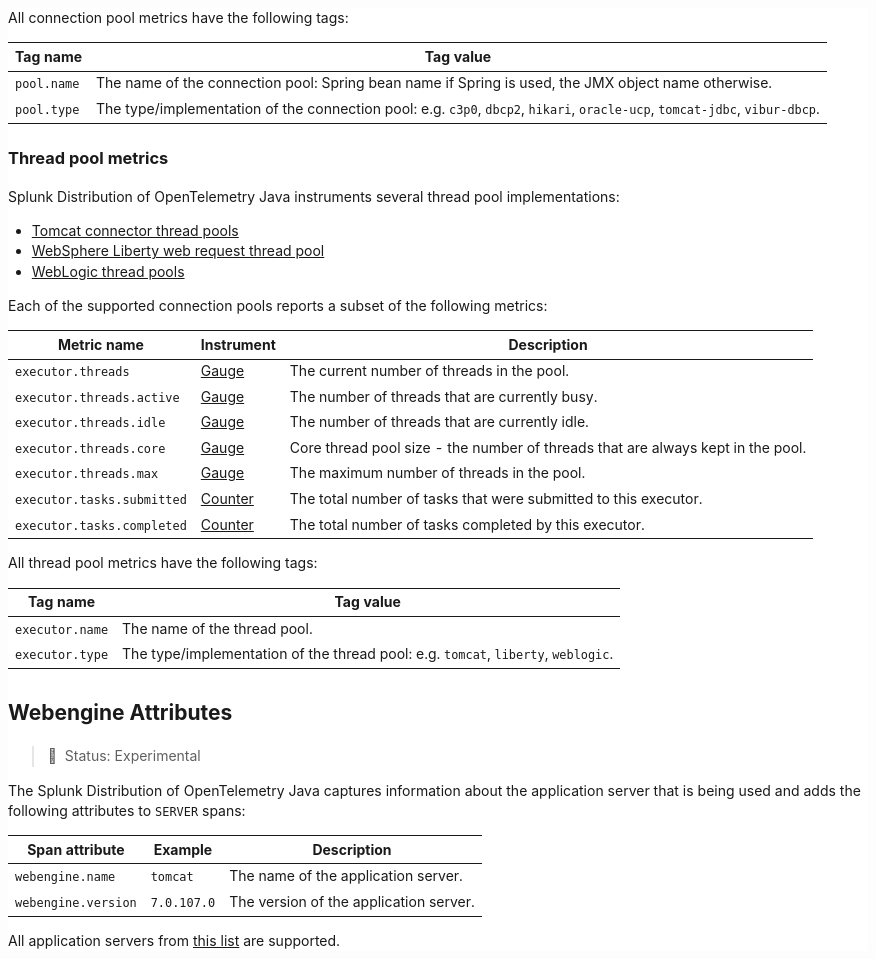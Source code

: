All connection pool metrics have the following tags:

| Tag name    | Tag value |
| ----------- | --------- |
| `pool.name` | The name of the connection pool: Spring bean name if Spring is used, the JMX object name otherwise.
| `pool.type` | The type/implementation of the connection pool: e.g. `c3p0`, `dbcp2`, `hikari`, `oracle-ucp`, `tomcat-jdbc`, `vibur-dbcp`.

### Thread pool metrics

Splunk Distribution of OpenTelemetry Java instruments several thread pool implementations:

* [Tomcat connector thread pools](https://tomcat.apache.org/tomcat-8.5-doc/index.html)
* [WebSphere Liberty web request thread pool](https://www.ibm.com/docs/en/was-liberty/base?topic=10-threadpool-monitoring)
* [WebLogic thread pools](https://docs.oracle.com/en/middleware/standalone/weblogic-server/)

Each of the supported connection pools reports a subset of the following metrics:

| Metric name                | Instrument   | Description |
| -------------------------- | ------------ | ----------- |
| `executor.threads`         | [Gauge][g]   | The current number of threads in the pool.
| `executor.threads.active`  | [Gauge][g]   | The number of threads that are currently busy.
| `executor.threads.idle`    | [Gauge][g]   | The number of threads that are currently idle.
| `executor.threads.core`    | [Gauge][g]   | Core thread pool size - the number of threads that are always kept in the pool.
| `executor.threads.max`     | [Gauge][g]   | The maximum number of threads in the pool.
| `executor.tasks.submitted` | [Counter][c] | The total number of tasks that were submitted to this executor.
| `executor.tasks.completed` | [Counter][c] | The total number of tasks completed by this executor.

All thread pool metrics have the following tags:

| Tag name        | Tag value |
| --------------- | --------- |
| `executor.name` | The name of the thread pool.
| `executor.type` | The type/implementation of the thread pool: e.g. `tomcat`, `liberty`, `weblogic`.

[c]: https://micrometer.io/docs/concepts#_counters
[g]: https://micrometer.io/docs/concepts#_gauges
[t]: https://micrometer.io/docs/concepts#_timers

## Webengine Attributes

> :construction: &nbsp;Status: Experimental

The Splunk Distribution of OpenTelemetry Java captures information about the application server that is being used and
adds the following attributes to `SERVER` spans:

| Span attribute       | Example     | Description |
| -------------------- | ----------- | ----------- |
| `webengine.name`    | `tomcat`    | The name of the application server.
| `webengine.version` | `7.0.107.0` | The version of the application server.

All application servers
from [this list](https://github.com/open-telemetry/opentelemetry-java-instrumentation/blob/main/docs/supported-libraries.md#application-servers)
are supported.
